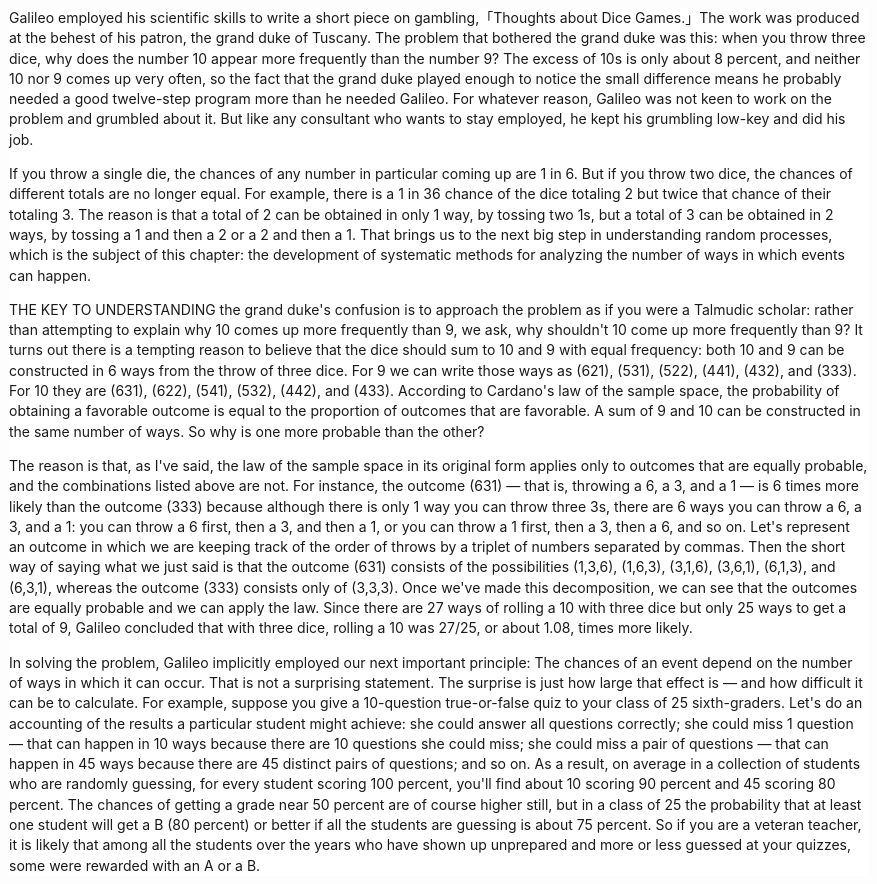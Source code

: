 Galileo employed his scientific skills to write a short piece on gambling,「Thoughts about Dice Games.」The work was produced at the behest of his patron, the grand duke of Tuscany. The problem that bothered the grand duke was this: when you throw three dice, why does the number 10 appear more frequently than the number 9? The excess of 10s is only about 8 percent, and neither 10 nor 9 comes up very often, so the fact that the grand duke played enough to notice the small difference means he probably needed a good twelve-step program more than he needed Galileo. For whatever reason, Galileo was not keen to work on the problem and grumbled about it. But like any consultant who wants to stay employed, he kept his grumbling low-key and did his job.

If you throw a single die, the chances of any number in particular coming up are 1 in 6. But if you throw two dice, the chances of different totals are no longer equal. For example, there is a 1 in 36 chance of the dice totaling 2 but twice that chance of their totaling 3. The reason is that a total of 2 can be obtained in only 1 way, by tossing two 1s, but a total of 3 can be obtained in 2 ways, by tossing a 1 and then a 2 or a 2 and then a 1. That brings us to the next big step in understanding random processes, which is the subject of this chapter: the development of systematic methods for analyzing the number of ways in which events can happen.

THE KEY TO UNDERSTANDING the grand duke's confusion is to approach the problem as if you were a Talmudic scholar: rather than attempting to explain why 10 comes up more frequently than 9, we ask, why shouldn't 10 come up more frequently than 9? It turns out there is a tempting reason to believe that the dice should sum to 10 and 9 with equal frequency: both 10 and 9 can be constructed in 6 ways from the throw of three dice. For 9 we can write those ways as (621), (531), (522), (441), (432), and (333). For 10 they are (631), (622), (541), (532), (442), and (433). According to Cardano's law of the sample space, the probability of obtaining a favorable outcome is equal to the proportion of outcomes that are favorable. A sum of 9 and 10 can be constructed in the same number of ways. So why is one more probable than the other?

The reason is that, as I've said, the law of the sample space in its original form applies only to outcomes that are equally probable, and the combinations listed above are not. For instance, the outcome (631) — that is, throwing a 6, a 3, and a 1 — is 6 times more likely than the outcome (333) because although there is only 1 way you can throw three 3s, there are 6 ways you can throw a 6, a 3, and a 1: you can throw a 6 first, then a 3, and then a 1, or you can throw a 1 first, then a 3, then a 6, and so on. Let's represent an outcome in which we are keeping track of the order of throws by a triplet of numbers separated by commas. Then the short way of saying what we just said is that the outcome (631) consists of the possibilities (1,3,6), (1,6,3), (3,1,6), (3,6,1), (6,1,3), and (6,3,1), whereas the outcome (333) consists only of (3,3,3). Once we've made this decomposition, we can see that the outcomes are equally probable and we can apply the law. Since there are 27 ways of rolling a 10 with three dice but only 25 ways to get a total of 9, Galileo concluded that with three dice, rolling a 10 was 27/25, or about 1.08, times more likely.

In solving the problem, Galileo implicitly employed our next important principle: The chances of an event depend on the number of ways in which it can occur. That is not a surprising statement. The surprise is just how large that effect is — and how difficult it can be to calculate. For example, suppose you give a 10-question true-or-false quiz to your class of 25 sixth-graders. Let's do an accounting of the results a particular student might achieve: she could answer all questions correctly; she could miss 1 question — that can happen in 10 ways because there are 10 questions she could miss; she could miss a pair of questions — that can happen in 45 ways because there are 45 distinct pairs of questions; and so on. As a result, on average in a collection of students who are randomly guessing, for every student scoring 100 percent, you'll find about 10 scoring 90 percent and 45 scoring 80 percent. The chances of getting a grade near 50 percent are of course higher still, but in a class of 25 the probability that at least one student will get a B (80 percent) or better if all the students are guessing is about 75 percent. So if you are a veteran teacher, it is likely that among all the students over the years who have shown up unprepared and more or less guessed at your quizzes, some were rewarded with an A or a B.
